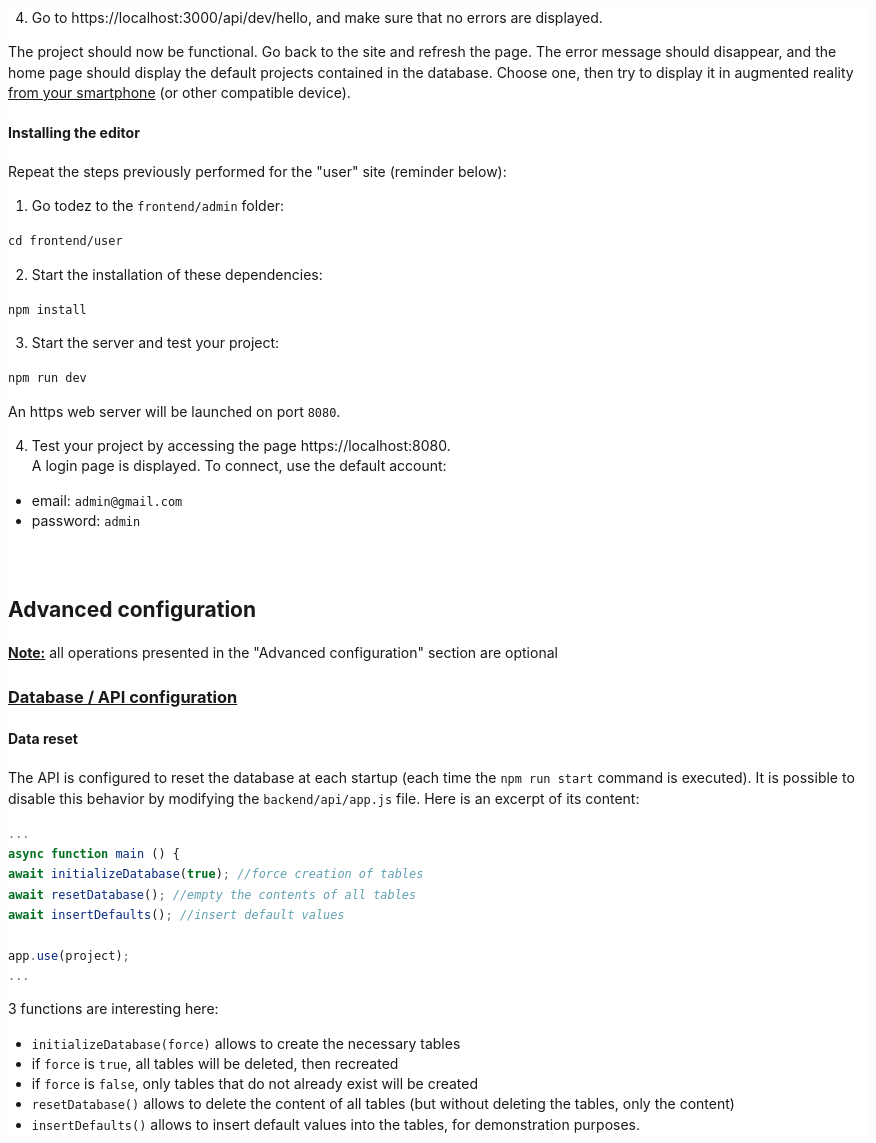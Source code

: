 4. Go to https://localhost:3000/api/dev/hello, and make sure that no errors are displayed.

The project should now be functional. Go back to the site and refresh the page.
The error message should disappear, and the home page should display the default projects contained in the database.
Choose one, then try to display it in augmented reality [from your smartphone](#test-from-an-android-smartphone) (or other compatible device).

#### Installing the editor
Repeat the steps previously performed for the "user" site (reminder below):
1. Go todez to the `frontend/admin` folder:
```shell
cd frontend/user
```

2. Start the installation of these dependencies:
```shell
npm install
```

3. Start the server and test your project:
```shell
npm run dev
```
An https web server will be launched on port `8080`.

4. Test your project by accessing the page https://localhost:8080. \
A login page is displayed. To connect, use the default account:
- email: `admin@gmail.com`
- password: `admin`

<br>

## Advanced configuration

<ins>**Note:**</ins> all operations presented in the "Advanced configuration" section are optional

### <ins>Database / API configuration</ins>
#### Data reset
The API is configured to reset the database at each startup (each time the `npm run start` command is executed).
It is possible to disable this behavior by modifying the `backend/api/app.js` file. Here is an excerpt of its content:

```js
...
async function main () {
await initializeDatabase(true); //force creation of tables
await resetDatabase(); //empty the contents of all tables
await insertDefaults(); //insert default values

app.use(project);
...
```
3 functions are interesting here:
- `initializeDatabase(force)` allows to create the necessary tables
- if `force` is `true`, all tables will be deleted, then recreated
- if `force` is `false`, only tables that do not already exist will be created
- `resetDatabase()` allows to delete the content of all tables (but without deleting the tables, only the content)
- `insertDefaults()` allows to insert default values ​​into the tables, for demonstration purposes.

